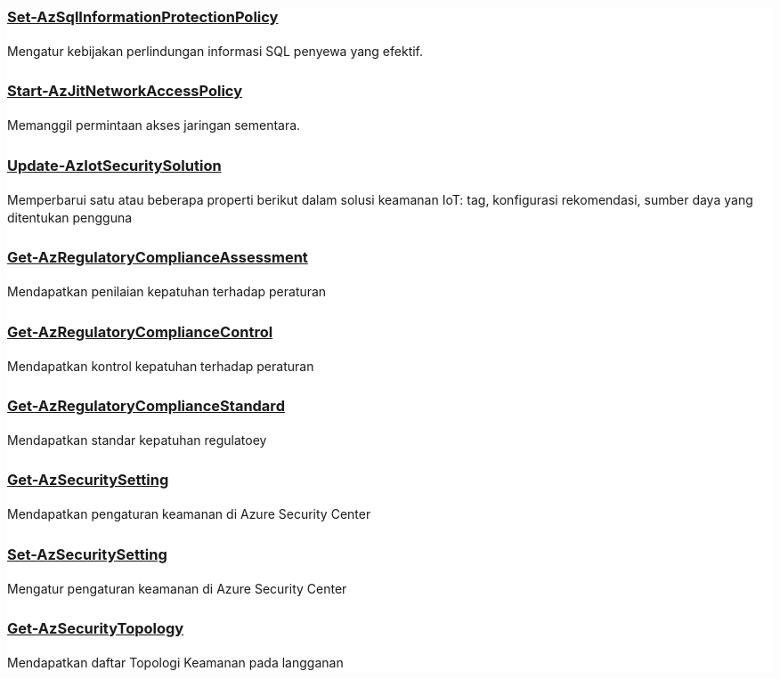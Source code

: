 ### [Set-AzSqlInformationProtectionPolicy](Set-AzSqlInformationProtectionPolicy.md)
Mengatur kebijakan perlindungan informasi SQL penyewa yang efektif.

### [Start-AzJitNetworkAccessPolicy](Start-AzJitNetworkAccessPolicy.md)
Memanggil permintaan akses jaringan sementara.

### [Update-AzIotSecuritySolution](Update-AzIotSecuritySolution.md)
Memperbarui satu atau beberapa properti berikut dalam solusi keamanan IoT: tag, konfigurasi rekomendasi, sumber daya yang ditentukan pengguna

### [Get-AzRegulatoryComplianceAssessment](Get-AzRegulatoryComplianceAssessment.md)
Mendapatkan penilaian kepatuhan terhadap peraturan

### [Get-AzRegulatoryComplianceControl](Get-AzRegulatoryComplianceControl.md)
Mendapatkan kontrol kepatuhan terhadap peraturan

### [Get-AzRegulatoryComplianceStandard](Get-AzRegulatoryComplianceStandard.md)
Mendapatkan standar kepatuhan regulatoey

### [Get-AzSecuritySetting](Get-AzSecuritySetting.md)
Mendapatkan pengaturan keamanan di Azure Security Center

### [Set-AzSecuritySetting](Set-AzSecuritySetting.md)
Mengatur pengaturan keamanan di Azure Security Center

### [Get-AzSecurityTopology](Get-AzSecurityTopology.md)
Mendapatkan daftar Topologi Keamanan pada langganan
